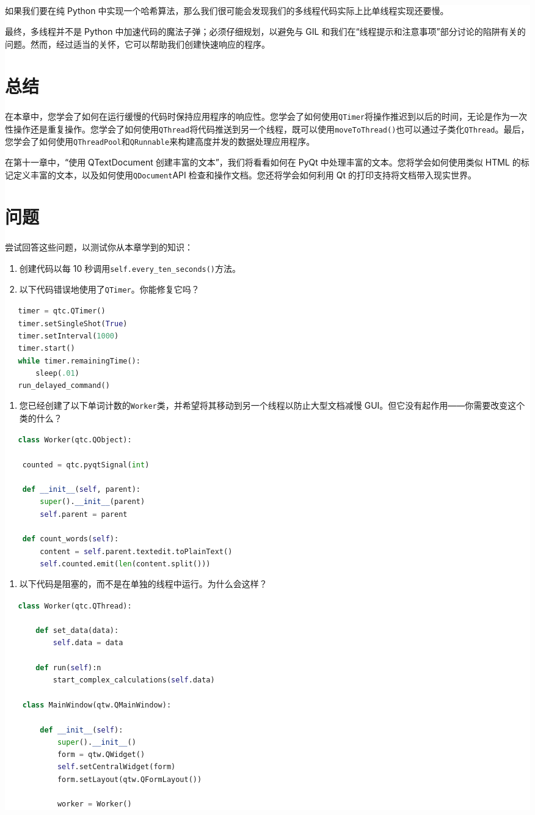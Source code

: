 如果我们要在纯 Python 中实现一个哈希算法，那么我们很可能会发现我们的多线程代码实际上比单线程实现还要慢。

最终，多线程并不是 Python 中加速代码的魔法子弹；必须仔细规划，以避免与 GIL 和我们在“线程提示和注意事项”部分讨论的陷阱有关的问题。然而，经过适当的关怀，它可以帮助我们创建快速响应的程序。

# 总结

在本章中，您学会了如何在运行缓慢的代码时保持应用程序的响应性。您学会了如何使用`QTimer`将操作推迟到以后的时间，无论是作为一次性操作还是重复操作。您学会了如何使用`QThread`将代码推送到另一个线程，既可以使用`moveToThread()`也可以通过子类化`QThread`。最后，您学会了如何使用`QThreadPool`和`QRunnable`来构建高度并发的数据处理应用程序。

在第十一章中，“使用 QTextDocument 创建丰富的文本”，我们将看看如何在 PyQt 中处理丰富的文本。您将学会如何使用类似 HTML 的标记定义丰富的文本，以及如何使用`QDocument`API 检查和操作文档。您还将学会如何利用 Qt 的打印支持将文档带入现实世界。

# 问题

尝试回答这些问题，以测试你从本章学到的知识：

1.  创建代码以每 10 秒调用`self.every_ten_seconds()`方法。

1.  以下代码错误地使用了`QTimer`。你能修复它吗？

```py
   timer = qtc.QTimer()
   timer.setSingleShot(True)
   timer.setInterval(1000)
   timer.start()
   while timer.remainingTime():
       sleep(.01)
   run_delayed_command()
```

1.  您已经创建了以下单词计数的`Worker`类，并希望将其移动到另一个线程以防止大型文档减慢 GUI。但它没有起作用——你需要改变这个类的什么？

```py
   class Worker(qtc.QObject):

    counted = qtc.pyqtSignal(int)

    def __init__(self, parent):
        super().__init__(parent)
        self.parent = parent

    def count_words(self):
        content = self.parent.textedit.toPlainText()
        self.counted.emit(len(content.split()))
```

1.  以下代码是阻塞的，而不是在单独的线程中运行。为什么会这样？

```py
   class Worker(qtc.QThread):

       def set_data(data):
           self.data = data

       def run(self):n
           start_complex_calculations(self.data)

    class MainWindow(qtw.QMainWindow):

        def __init__(self):
            super().__init__()
            form = qtw.QWidget()
            self.setCentralWidget(form)
            form.setLayout(qtw.QFormLayout())

            worker = Worker()
```